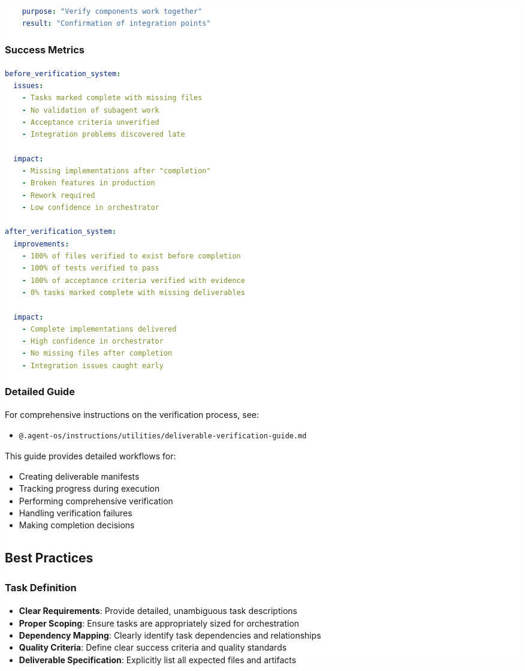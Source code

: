```yaml
    purpose: "Verify components work together"
    result: "Confirmation of integration points"
```

### Success Metrics

```yaml
before_verification_system:
  issues:
    - Tasks marked complete with missing files
    - No validation of subagent work
    - Acceptance criteria unverified
    - Integration problems discovered late

  impact:
    - Missing implementations after "completion"
    - Broken features in production
    - Rework required
    - Low confidence in orchestrator

after_verification_system:
  improvements:
    - 100% of files verified to exist before completion
    - 100% of tests verified to pass
    - 100% of acceptance criteria verified with evidence
    - 0% tasks marked complete with missing deliverables

  impact:
    - Complete implementations delivered
    - High confidence in orchestrator
    - No missing files after completion
    - Integration issues caught early
```

### Detailed Guide

For comprehensive instructions on the verification process, see:
- `@.agent-os/instructions/utilities/deliverable-verification-guide.md`

This guide provides detailed workflows for:
- Creating deliverable manifests
- Tracking progress during execution
- Performing comprehensive verification
- Handling verification failures
- Making completion decisions

## Best Practices

### Task Definition
- **Clear Requirements**: Provide detailed, unambiguous task descriptions
- **Proper Scoping**: Ensure tasks are appropriately sized for orchestration
- **Dependency Mapping**: Clearly identify task dependencies and relationships
- **Quality Criteria**: Define clear success criteria and quality standards
- **Deliverable Specification**: Explicitly list all expected files and artifacts
